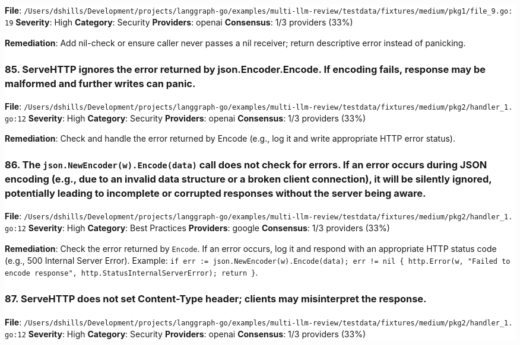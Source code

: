 **File**: `/Users/dshills/Development/projects/langgraph-go/examples/multi-llm-review/testdata/fixtures/medium/pkg1/file_9.go:19`
**Severity**: High
**Category**: Security
**Providers**: openai
**Consensus**: 1/3 providers (33%)

**Remediation**:
Add nil-check or ensure caller never passes a nil receiver; return descriptive error instead of panicking.

### 85. ServeHTTP ignores the error returned by json.Encoder.Encode. If encoding fails, response may be malformed and further writes can panic.

**File**: `/Users/dshills/Development/projects/langgraph-go/examples/multi-llm-review/testdata/fixtures/medium/pkg2/handler_1.go:12`
**Severity**: High
**Category**: Security
**Providers**: openai
**Consensus**: 1/3 providers (33%)

**Remediation**:
Check and handle the error returned by Encode (e.g., log it and write appropriate HTTP error status).

### 86. The `json.NewEncoder(w).Encode(data)` call does not check for errors. If an error occurs during JSON encoding (e.g., due to an invalid data structure or a broken client connection), it will be silently ignored, potentially leading to incomplete or corrupted responses without the server being aware.

**File**: `/Users/dshills/Development/projects/langgraph-go/examples/multi-llm-review/testdata/fixtures/medium/pkg2/handler_1.go:12`
**Severity**: High
**Category**: Best Practices
**Providers**: google
**Consensus**: 1/3 providers (33%)

**Remediation**:
Check the error returned by `Encode`. If an error occurs, log it and respond with an appropriate HTTP status code (e.g., 500 Internal Server Error). Example: `if err := json.NewEncoder(w).Encode(data); err != nil { http.Error(w, "Failed to encode response", http.StatusInternalServerError); return }`.

### 87. ServeHTTP does not set Content-Type header; clients may misinterpret the response.

**File**: `/Users/dshills/Development/projects/langgraph-go/examples/multi-llm-review/testdata/fixtures/medium/pkg2/handler_1.go:12`
**Severity**: High
**Category**: Security
**Providers**: openai
**Consensus**: 1/3 providers (33%)

